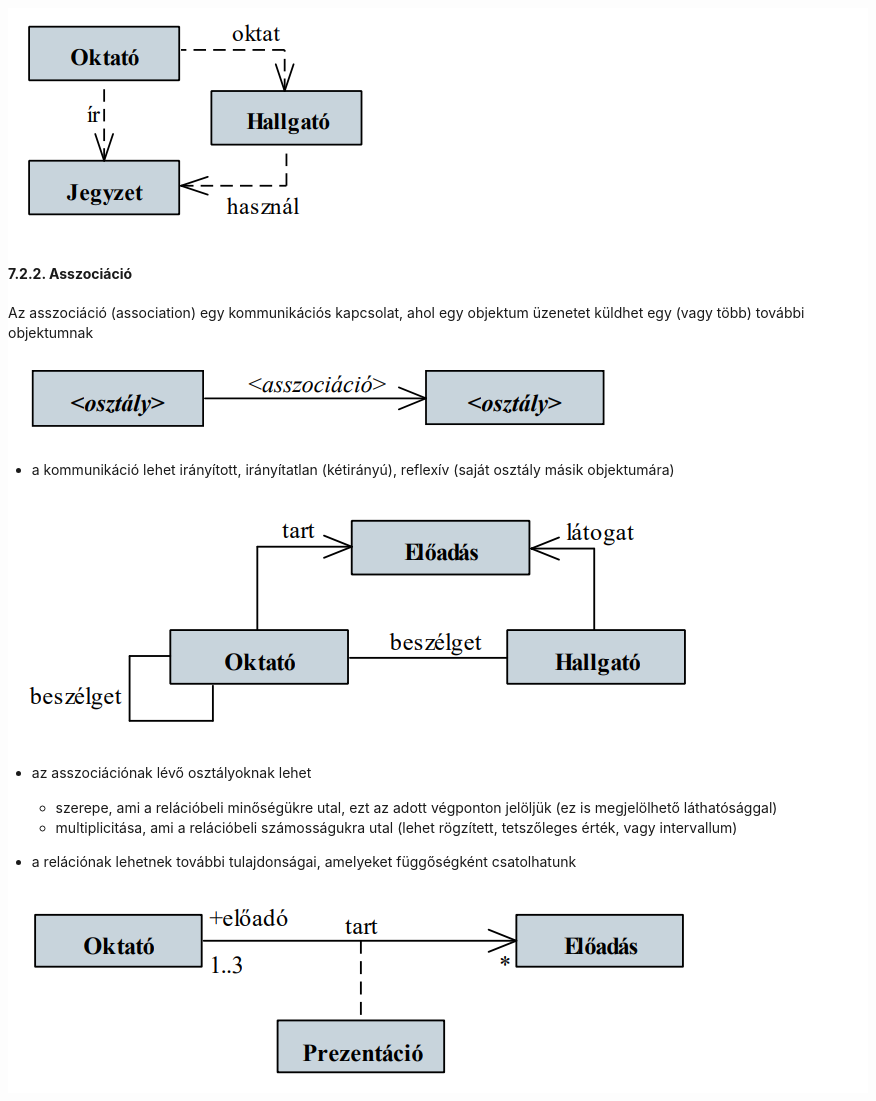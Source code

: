 ![osztálydiagram](images/fuggoseg-pelda.png)

#### 7.2.2. Asszociáció

Az asszociáció (association) egy kommunikációs kapcsolat, ahol egy objektum üzenetet küldhet egy (vagy több) további objektumnak

![osztálydiagram](images/asszociacio.png)

- a kommunikáció lehet irányított, irányítatlan (kétirányú), reflexív (saját osztály másik objektumára)

![osztálydiagram](images/asszociacio-pelda.png)

- az asszociációnak lévő osztályoknak lehet
   - szerepe, ami a relációbeli minőségükre utal, ezt az adott végponton jelöljük (ez is megjelölhető láthatósággal)
   - multiplicitása, ami a relációbeli számosságukra utal (lehet rögzített, tetszőleges érték, vagy intervallum)

- a relációnak lehetnek további tulajdonságai, amelyeket függőségként csatolhatunk

![osztálydiagram](images/asszociacio-plusz.png)
